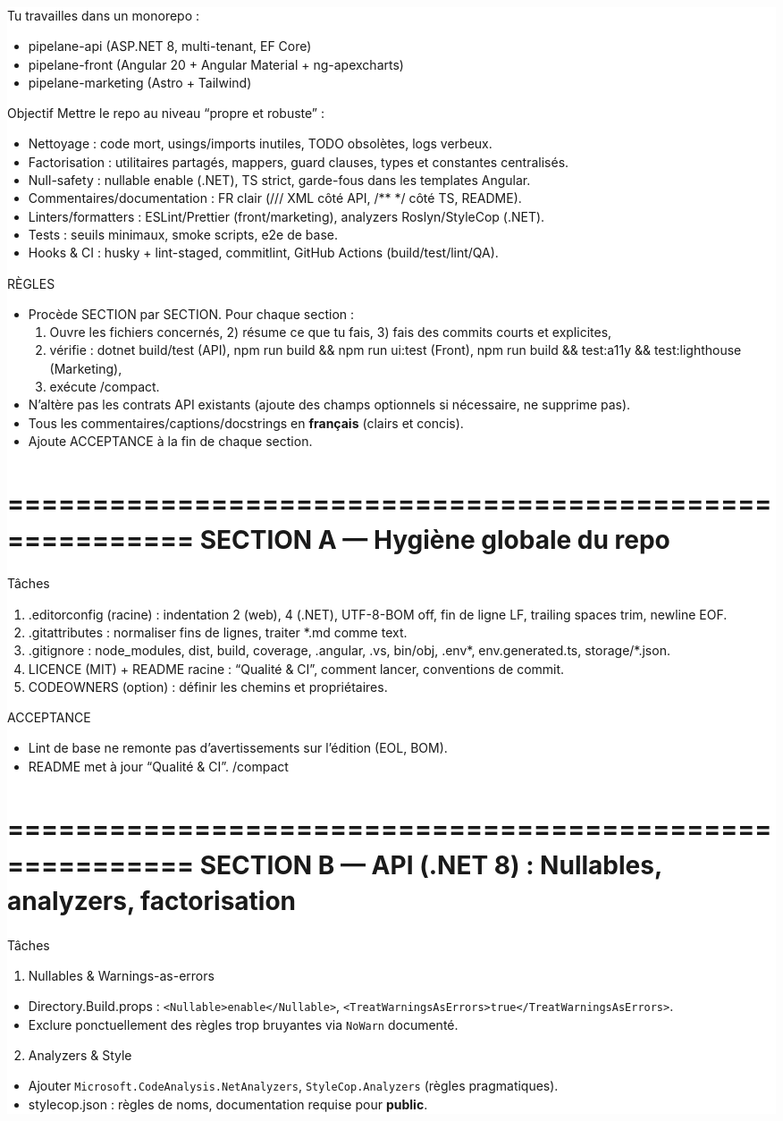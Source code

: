 Tu travailles dans un monorepo :
- pipelane-api (ASP.NET 8, multi-tenant, EF Core)
- pipelane-front (Angular 20 + Angular Material + ng-apexcharts)
- pipelane-marketing (Astro + Tailwind)

Objectif
Mettre le repo au niveau “propre et robuste” :
- Nettoyage : code mort, usings/imports inutiles, TODO obsolètes, logs verbeux.
- Factorisation : utilitaires partagés, mappers, guard clauses, types et constantes centralisés.
- Null-safety : nullable enable (.NET), TS strict, garde-fous dans les templates Angular.
- Commentaires/documentation : FR clair (/// XML côté API, /** */ côté TS, README).
- Linters/formatters : ESLint/Prettier (front/marketing), analyzers Roslyn/StyleCop (.NET).
- Tests : seuils minimaux, smoke scripts, e2e de base.
- Hooks & CI : husky + lint-staged, commitlint, GitHub Actions (build/test/lint/QA).

RÈGLES
- Procède SECTION par SECTION. Pour chaque section :
  1) Ouvre les fichiers concernés, 2) résume ce que tu fais, 3) fais des commits courts et explicites,
  4) vérifie : dotnet build/test (API), npm run build && npm run ui:test (Front), npm run build && test:a11y && test:lighthouse (Marketing),
  5) exécute /compact.
- N’altère pas les contrats API existants (ajoute des champs optionnels si nécessaire, ne supprime pas).
- Tous les commentaires/captions/docstrings en **français** (clairs et concis).
- Ajoute ACCEPTANCE à la fin de chaque section.

========================================================
SECTION A — Hygiène globale du repo
========================================================
Tâches
1) .editorconfig (racine) : indentation 2 (web), 4 (.NET), UTF-8-BOM off, fin de ligne LF, trailing spaces trim, newline EOF.
2) .gitattributes : normaliser fins de lignes, traiter *.md comme text.
3) .gitignore : node_modules, dist, build, coverage, .angular, .vs, bin/obj, .env*, env.generated.ts, storage/*.json.
4) LICENCE (MIT) + README racine : “Qualité & CI”, comment lancer, conventions de commit.
5) CODEOWNERS (option) : définir les chemins et propriétaires.

ACCEPTANCE
- Lint de base ne remonte pas d’avertissements sur l’édition (EOL, BOM).
- README met à jour “Qualité & CI”.
/compact

========================================================
SECTION B — API (.NET 8) : Nullables, analyzers, factorisation
========================================================
Tâches
1) Nullables & Warnings-as-errors
- Directory.Build.props : `<Nullable>enable</Nullable>`, `<TreatWarningsAsErrors>true</TreatWarningsAsErrors>`.
- Exclure ponctuellement des règles trop bruyantes via `NoWarn` documenté.

2) Analyzers & Style
- Ajouter `Microsoft.CodeAnalysis.NetAnalyzers`, `StyleCop.Analyzers` (règles pragmatiques).
- stylecop.json : règles de noms, documentation requise pour **public**.
